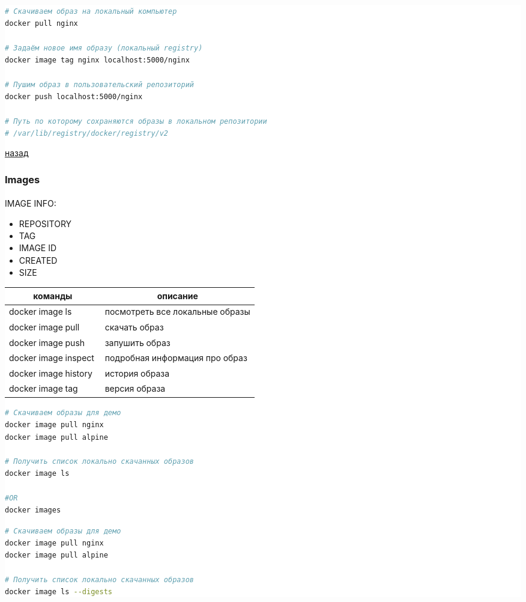 ```bash
# Скачиваем образ на локальный компьютер
docker pull nginx

# Задаём новое имя образу (локальный registry)
docker image tag nginx localhost:5000/nginx

# Пушим образ в пользовательский репозиторий
docker push localhost:5000/nginx

# Путь по которому сохраняются образы в локальном репозитории
# /var/lib/registry/docker/registry/v2
```

[назад](#Конспект-по-Docker)

### Images

IMAGE INFO:

- REPOSITORY
- TAG
- IMAGE ID
- CREATED
- SIZE

| команды                                                   | описание                        |
| --------------------------------------------------------- | ------------------------------- |
| docker image ls <options> <image name:tag>                | посмотреть все локальные образы |
| docker image pull <options> <image name:tag>              | скачать образ                   |
| docker image push <options> <image name:tag>              | запушить образ                  |
| docker image inspect <options> <image name:tag>           | подробная информация про образ  |
| docker image history <options> <image name:tag>           | история образа                  |
| docker image tag <source image name:tag> <image name:tag> | версия образа                   |

```bash
# Скачиваем образы для демо
docker image pull nginx
docker image pull alpine

# Получить список локально скачанных образов
docker image ls

#OR
docker images
```

```bash
# Скачиваем образы для демо
docker image pull nginx
docker image pull alpine

# Получить список локально скачанных образов
docker image ls --digests
```
